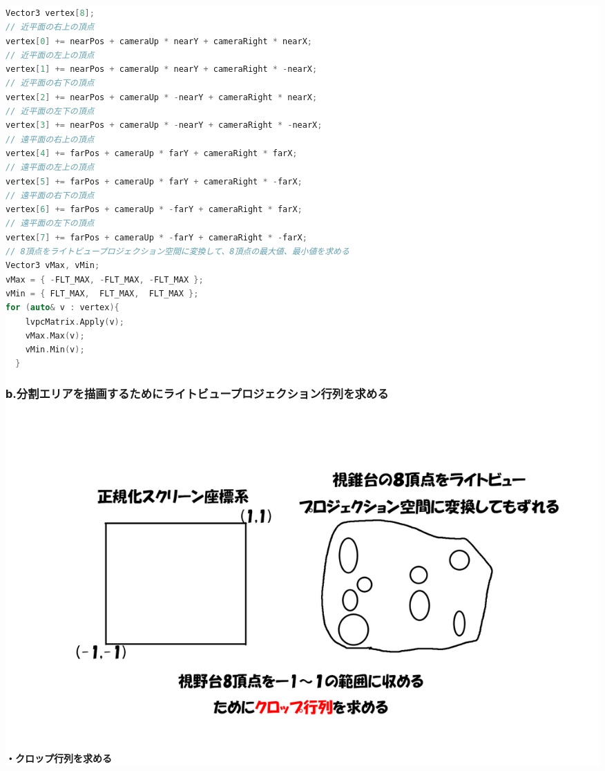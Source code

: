 ```h
Vector3 vertex[8];
// 近平面の右上の頂点
vertex[0] += nearPos + cameraUp * nearY + cameraRight * nearX;
// 近平面の左上の頂点
vertex[1] += nearPos + cameraUp * nearY + cameraRight * -nearX;
// 近平面の右下の頂点
vertex[2] += nearPos + cameraUp * -nearY + cameraRight * nearX;
// 近平面の左下の頂点
vertex[3] += nearPos + cameraUp * -nearY + cameraRight * -nearX;
// 遠平面の右上の頂点
vertex[4] += farPos + cameraUp * farY + cameraRight * farX;
// 遠平面の左上の頂点
vertex[5] += farPos + cameraUp * farY + cameraRight * -farX;
// 遠平面の右下の頂点
vertex[6] += farPos + cameraUp * -farY + cameraRight * farX;
// 遠平面の左下の頂点
vertex[7] += farPos + cameraUp * -farY + cameraRight * -farX;
// 8頂点をライトビュープロジェクション空間に変換して、8頂点の最大値、最小値を求める
Vector3 vMax, vMin;
vMax = { -FLT_MAX, -FLT_MAX, -FLT_MAX };
vMin = { FLT_MAX,  FLT_MAX,  FLT_MAX };
for (auto& v : vertex){
    lvpcMatrix.Apply(v);
    vMax.Max(v);
    vMin.Min(v);
  }
```
### **b.分割エリアを描画するためにライトビュープロジェクション行列を求める**
![alt text](portfolio/cascade3.png)
**・クロップ行列を求める**<br>